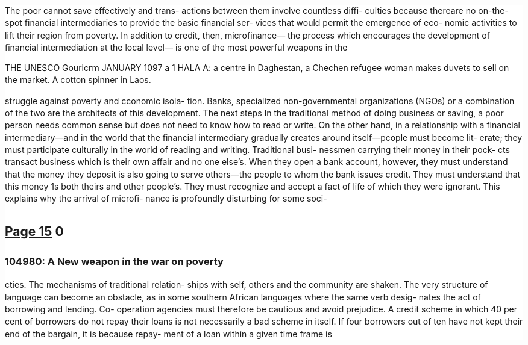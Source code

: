 The poor cannot save effectively and trans- 
actions between them involve countless diffi- 
culties because thereare no on-the-spot financial 
intermediaries to provide the basic financial ser- 
vices that would permit the emergence of eco- 
nomic activities to lift their region from poverty. 
In addition to credit, then, microfinance— 
the process which encourages the development 
of financial intermediation at the local level— 
is one of the most powerful weapons in the 
 
THE UNESCO Gouricrm JANUARY 1097 
a 1 HALA 
A: a centre in Daghestan, a 
Chechen refugee woman 
makes duvets to sell on the 
market. 
A cotton spinner in Laos. 
  
  
struggle against poverty and cconomic isola- 
tion. Banks, specialized non-governmental 
organizations (NGOs) or a combination of 
the two are the architects of this development. 
The next steps 
In the traditional method of doing business or 
saving, a poor person needs common sense 
but does not need to know how to read or 
write. On the other hand, in a relationship 
with a financial intermediary—and in the 
world that the financial intermediary gradually 
creates around itself—pcople must become lit- 
erate; they must participate culturally in the 
world of reading and writing. Traditional busi- 
nessmen carrying their money in their pock- 
cts transact business which is their own affair 
and no one else’s. When they open a bank 
account, however, they must understand that 
the money they deposit is also going to serve 
others—the people to whom the bank issues 
credit. They must understand that this money 
1s both theirs and other people’s. They must 
recognize and accept a fact of life of which 
they were ignorant. 
This explains why the arrival of microfi- 
nance is profoundly disturbing for some soci-

## [Page 15](105001engo.pdf#page=15) 0

### 104980: A New weapon in the war on poverty

cties. The mechanisms of traditional relation- 
ships with self, others and the community 
are shaken. The very structure of language can 
become an obstacle, as in some southern 
African languages where the same verb desig- 
nates the act of borrowing and lending. Co- 
operation agencies must therefore be cautious 
and avoid prejudice. A credit scheme in which 
40 per cent of borrowers do not repay their 
loans is not necessarily a bad scheme in itself. 
If four borrowers out of ten have not kept 
their end of the bargain, it is because repay- 
ment of a loan within a given time frame is 